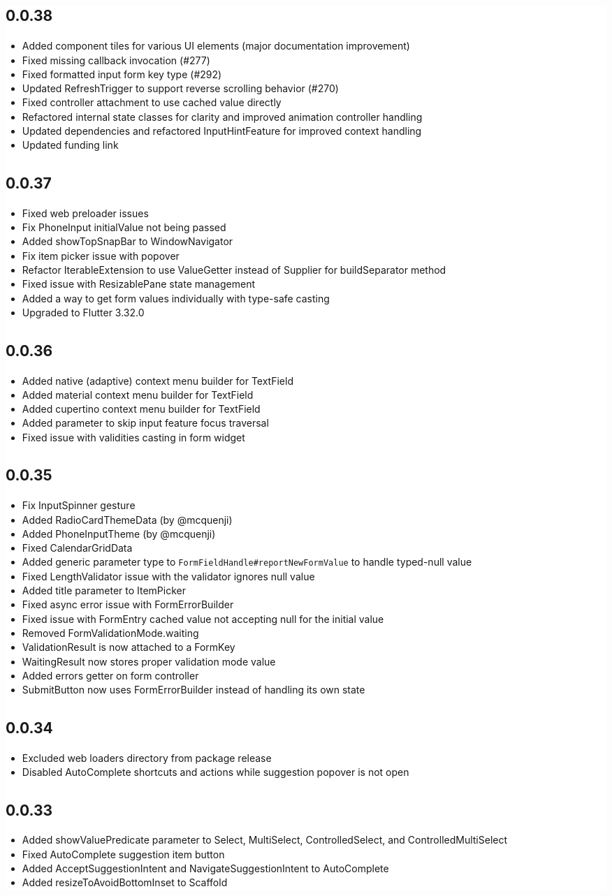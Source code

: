 ## 0.0.38
* Added component tiles for various UI elements (major documentation improvement)
* Fixed missing callback invocation (#277)
* Fixed formatted input form key type (#292)
* Updated RefreshTrigger to support reverse scrolling behavior (#270)
* Fixed controller attachment to use cached value directly
* Refactored internal state classes for clarity and improved animation controller handling
* Updated dependencies and refactored InputHintFeature for improved context handling
* Updated funding link

## 0.0.37
* Fixed web preloader issues
* Fix PhoneInput initialValue not being passed
* Added showTopSnapBar to WindowNavigator
* Fix item picker issue with popover
* Refactor IterableExtension to use ValueGetter instead of Supplier for buildSeparator method
* Fixed issue with ResizablePane state management
* Added a way to get form values individually with type-safe casting
* Upgraded to Flutter 3.32.0

## 0.0.36
* Added native (adaptive) context menu builder for TextField
* Added material context menu builder for TextField
* Added cupertino context menu builder for TextField
* Added parameter to skip input feature focus traversal
* Fixed issue with validities casting in form widget

## 0.0.35
* Fix InputSpinner gesture
* Added RadioCardThemeData (by @mcquenji)
* Added PhoneInputTheme (by @mcquenji)
* Fixed CalendarGridData
* Added generic parameter type to `FormFieldHandle#reportNewFormValue` to handle typed-null value
* Fixed LengthValidator issue with the validator ignores null value
* Added title parameter to ItemPicker
* Fixed async error issue with FormErrorBuilder
* Fixed issue with FormEntry cached value not accepting null for the initial value
* Removed FormValidationMode.waiting
* ValidationResult is now attached to a FormKey
* WaitingResult now stores proper validation mode value
* Added errors getter on form controller
* SubmitButton now uses FormErrorBuilder instead of handling its own state

## 0.0.34
* Excluded web loaders directory from package release
* Disabled AutoComplete shortcuts and actions while suggestion popover is not open

## 0.0.33
* Added showValuePredicate parameter to Select, MultiSelect, ControlledSelect, and ControlledMultiSelect
* Fixed AutoComplete suggestion item button 
* Added AcceptSuggestionIntent and NavigateSuggestionIntent to AutoComplete
* Added resizeToAvoidBottomInset to Scaffold
